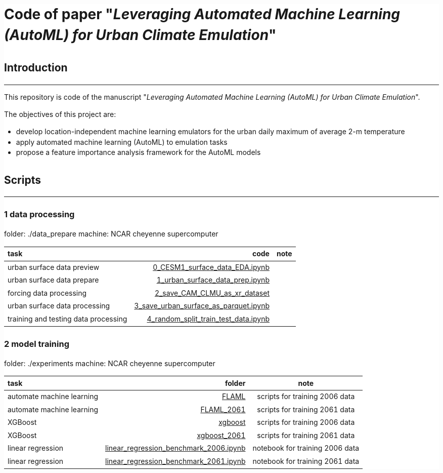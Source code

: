 # Code of paper "*Leveraging Automated Machine Learning (AutoML) for Urban Climate Emulation*"

## Introduction
---

This repository is code of the manuscript "*Leveraging Automated Machine Learning (AutoML) for Urban Climate Emulation*".

The objectives of this project are:

- develop location-independent machine learning emulators for the urban daily maximum of average 2-m temperature
- apply automated machine learning (AutoML) to emulation tasks
- propose a feature importance analysis framework for the AutoML models

## Scripts
---

### 1 data processing

folder: ./data_prepare
machine: NCAR cheyenne supercomputer

| task| code | note |
| :-----| ----: | :----: |
|urban surface data preview| [0_CESM1_surface_data_EDA.ipynb](./data_prepare/0_CESM1_surface_data_EDA.ipynb)|
|urban surface data prepare| [1_urban_surface_data_prep.ipynb](./data_prepare/1_urban_surface_data_prep.ipynb)|
|forcing data processing| [2_save_CAM_CLMU_as_xr_dataset](./data_prepare/2_save_CAM_CLMU_as_xr_dataset)|
|urban surface data processing| [3_save_urban_surface_as_parquet.ipynb](./data_prepare/3_save_urban_surface_as_parquet.ipynb)|
|training and testing data processing| [4_random_split_train_test_data.ipynb](./data_prepare/4_random_split_train_test_data.ipynb)|

### 2 model training

folder: ./experiments
machine: NCAR cheyenne supercomputer

| task| folder | note |
| :-----| ----: | :----: |
|automate machine learning| [FLAML](./experiments/FLAML)| scripts for training 2006 data|
|automate machine learning| [FLAML_2061](./experiments/FLAML_2061)| scripts for training 2061 data|
|XGBoost| [xgboost](./experiments/xgboost)| scripts for training 2006 data|
|XGBoost| [xgboost_2061](./experiments/xgboost_2061)| scripts for training 2061 data|
|linear regression| [linear_regression_benchmark_2006.ipynb](./experiments/linear_regression_benchmark_2006.ipynb)| notebook for training 2006 data|
|linear regression| [linear_regression_benchmark_2061.ipynb](./experiments/linear_regression_benchmark_2061.ipynb)| notebook for training 2061 data|
